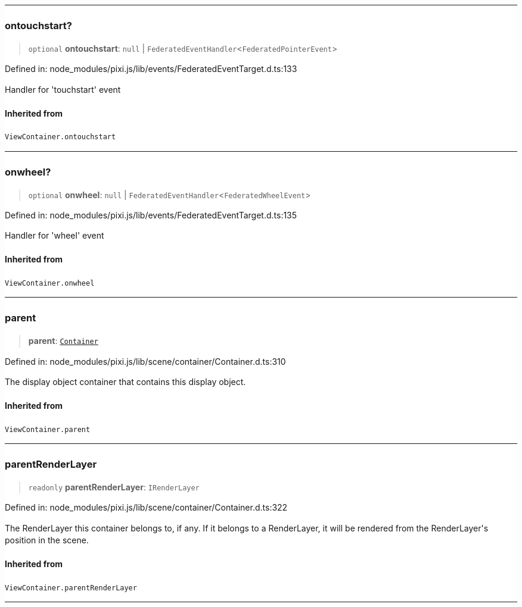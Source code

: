 ***

### ontouchstart?

> `optional` **ontouchstart**: `null` \| `FederatedEventHandler`\<`FederatedPointerEvent`\>

Defined in: node\_modules/pixi.js/lib/events/FederatedEventTarget.d.ts:133

Handler for 'touchstart' event

#### Inherited from

`ViewContainer.ontouchstart`

***

### onwheel?

> `optional` **onwheel**: `null` \| `FederatedEventHandler`\<`FederatedWheelEvent`\>

Defined in: node\_modules/pixi.js/lib/events/FederatedEventTarget.d.ts:135

Handler for 'wheel' event

#### Inherited from

`ViewContainer.onwheel`

***

### parent

> **parent**: [`Container`](Container.md)

Defined in: node\_modules/pixi.js/lib/scene/container/Container.d.ts:310

The display object container that contains this display object.

#### Inherited from

`ViewContainer.parent`

***

### parentRenderLayer

> `readonly` **parentRenderLayer**: `IRenderLayer`

Defined in: node\_modules/pixi.js/lib/scene/container/Container.d.ts:322

The RenderLayer this container belongs to, if any.
If it belongs to a RenderLayer, it will be rendered from the RenderLayer's position in the scene.

#### Inherited from

`ViewContainer.parentRenderLayer`

***
